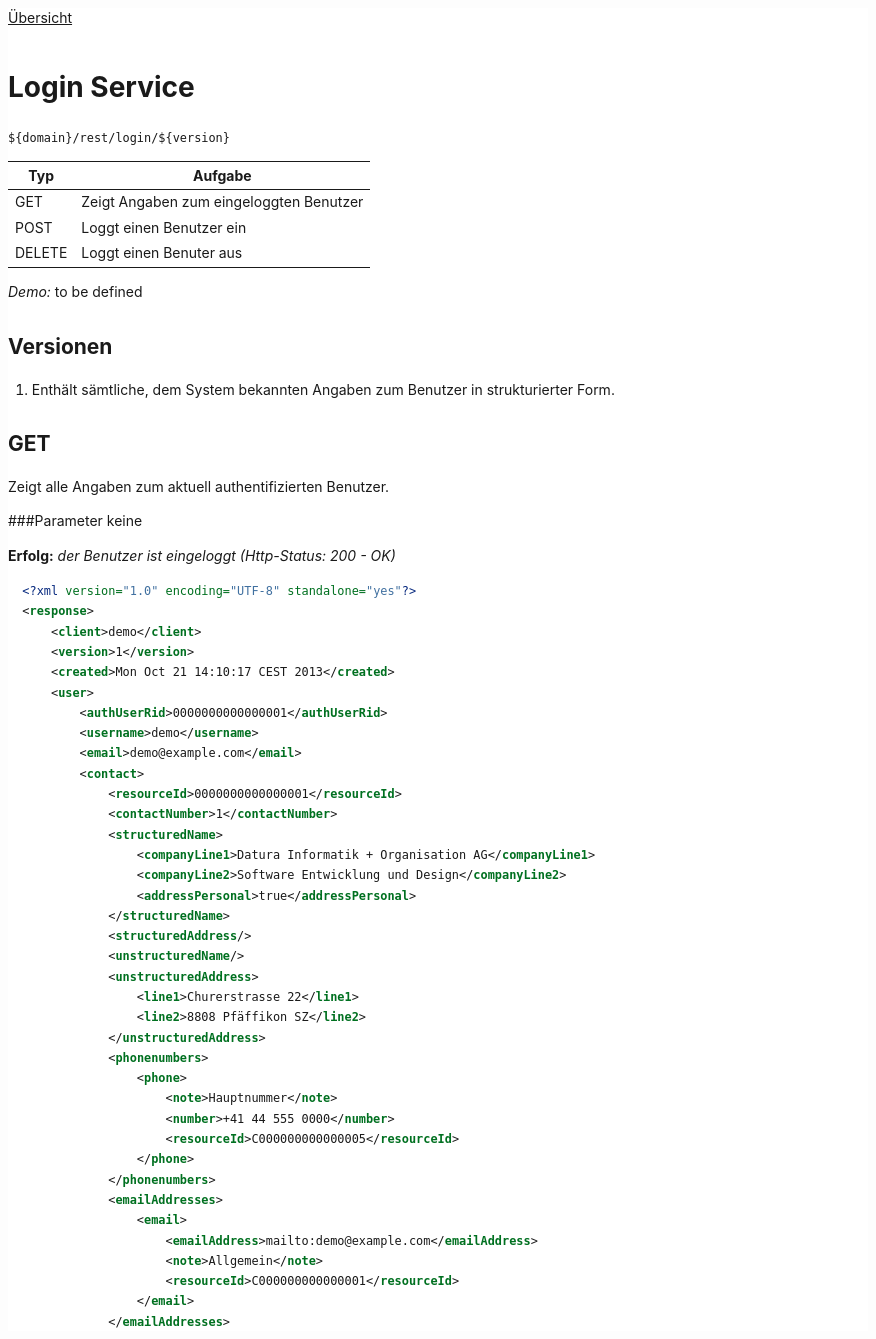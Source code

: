 [Übersicht](../../../)

# Login Service 
`${domain}/rest/login/${version}`

Typ|Aufgabe
---|---
GET|Zeigt Angaben zum eingeloggten Benutzer
POST|Loggt einen Benutzer ein
DELETE|Loggt einen Benuter aus

*Demo:* to be defined


## Versionen

1. Enthält sämtliche, dem System bekannten Angaben zum Benutzer in strukturierter Form.

## GET
Zeigt alle Angaben zum aktuell authentifizierten Benutzer.

###Parameter 
keine

**Erfolg:** *der Benutzer ist eingeloggt (Http-Status: 200 - OK)*

```xml
  <?xml version="1.0" encoding="UTF-8" standalone="yes"?>
  <response>
      <client>demo</client>
      <version>1</version>
      <created>Mon Oct 21 14:10:17 CEST 2013</created>
      <user>
          <authUserRid>0000000000000001</authUserRid>
          <username>demo</username>
          <email>demo@example.com</email>
          <contact>
              <resourceId>0000000000000001</resourceId>
              <contactNumber>1</contactNumber>
              <structuredName>
                  <companyLine1>Datura Informatik + Organisation AG</companyLine1>
                  <companyLine2>Software Entwicklung und Design</companyLine2>
                  <addressPersonal>true</addressPersonal>
              </structuredName>
              <structuredAddress/>
              <unstructuredName/>
              <unstructuredAddress>
                  <line1>Churerstrasse 22</line1>
                  <line2>8808 Pfäffikon SZ</line2>
              </unstructuredAddress>
              <phonenumbers>
                  <phone>
                      <note>Hauptnummer</note>
                      <number>+41 44 555 0000</number>
                      <resourceId>C000000000000005</resourceId>
                  </phone>
              </phonenumbers>
              <emailAddresses>
                  <email>
                      <emailAddress>mailto:demo@example.com</emailAddress>
                      <note>Allgemein</note>
                      <resourceId>C000000000000001</resourceId>
                  </email>
              </emailAddresses>
```